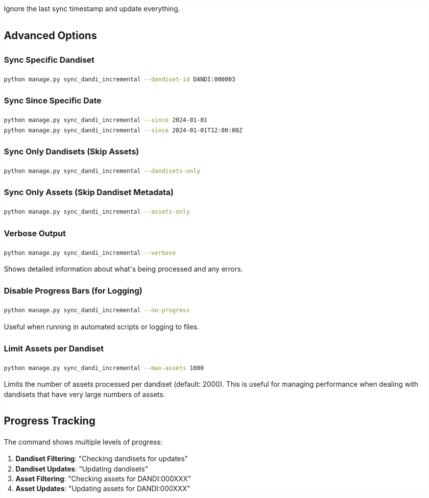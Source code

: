 Ignore the last sync timestamp and update everything.

## Advanced Options

### Sync Specific Dandiset
```bash
python manage.py sync_dandi_incremental --dandiset-id DANDI:000003
```

### Sync Since Specific Date
```bash
python manage.py sync_dandi_incremental --since 2024-01-01
python manage.py sync_dandi_incremental --since 2024-01-01T12:00:00Z
```

### Sync Only Dandisets (Skip Assets)
```bash
python manage.py sync_dandi_incremental --dandisets-only
```

### Sync Only Assets (Skip Dandiset Metadata)
```bash
python manage.py sync_dandi_incremental --assets-only
```

### Verbose Output
```bash
python manage.py sync_dandi_incremental --verbose
```

Shows detailed information about what's being processed and any errors.

### Disable Progress Bars (for Logging)
```bash
python manage.py sync_dandi_incremental --no-progress
```

Useful when running in automated scripts or logging to files.

### Limit Assets per Dandiset
```bash
python manage.py sync_dandi_incremental --max-assets 1000
```

Limits the number of assets processed per dandiset (default: 2000). This is useful for managing performance when dealing with dandisets that have very large numbers of assets.

## Progress Tracking

The command shows multiple levels of progress:

1. **Dandiset Filtering**: "Checking dandisets for updates"
2. **Dandiset Updates**: "Updating dandisets" 
3. **Asset Filtering**: "Checking assets for DANDI:000XXX"
4. **Asset Updates**: "Updating assets for DANDI:000XXX"
